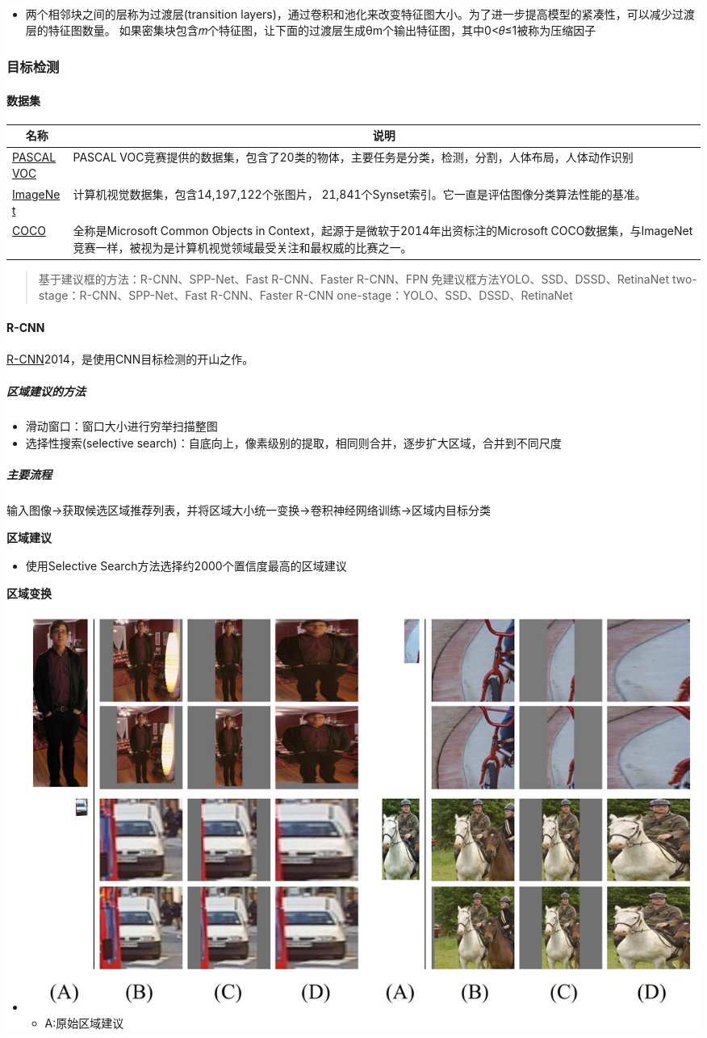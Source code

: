 - 两个相邻块之间的层称为过渡层(transition layers)，通过卷积和池化来改变特征图大小。为了进一步提高模型的紧凑性，可以减少过渡层的特征图数量。 如果密集块包含𝑚个特征图，让下面的过渡层生成θm个输出特征图，其中0<𝜃≤1被称为压缩因子









### 目标检测
#### 数据集

名称|说明
-|-
[PASCAL VOC](http://host.robots.ox.ac.uk/pascal/VOC/)|PASCAL VOC竞赛提供的数据集，包含了20类的物体，主要任务是分类，检测，分割，人体布局，人体动作识别
[ImageNet](http://www.image-net.org/)|计算机视觉数据集，包含14,197,122个张图片， 21,841个Synset索引。它一直是评估图像分类算法性能的基准。
[COCO](http://cocodataset.org)|全称是Microsoft Common Objects in Context，起源于是微软于2014年出资标注的Microsoft COCO数据集，与ImageNet 竞赛一样，被视为是计算机视觉领域最受关注和最权威的比赛之一。

> 基于建议框的方法：R-CNN、SPP-Net、Fast R-CNN、Faster R-CNN、FPN
> 免建议框方法YOLO、SSD、DSSD、RetinaNet
> two-stage：R-CNN、SPP-Net、Fast R-CNN、Faster R-CNN
> one-stage：YOLO、SSD、DSSD、RetinaNet

#### R-CNN
[R-CNN](https://arxiv.org/abs/1311.2524v3)2014，是使用CNN目标检测的开山之作。

##### 区域建议的方法
- 滑动窗口：窗口大小进行穷举扫描整图
- 选择性搜索(selective search)：自底向上，像素级别的提取，相同则合并，逐步扩大区域，合并到不同尺度

##### 主要流程
输入图像->获取候选区域推荐列表，并将区域大小统一变换->卷积神经网络训练->区域内目标分类

**区域建议**
- 使用Selective Search方法选择约2000个置信度最高的区域建议

**区域变换**
- ![区域变换](/images/pasted-168.png)
  - A:原始区域建议